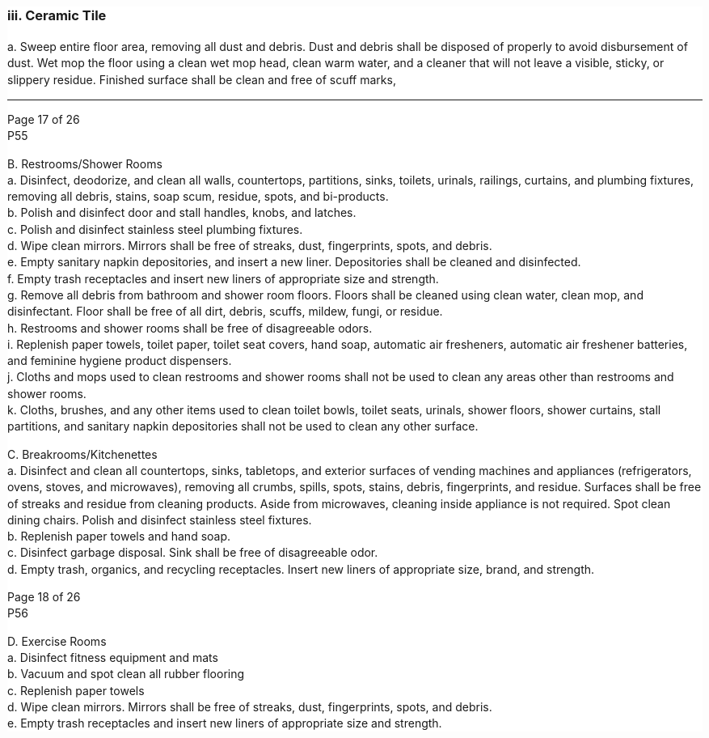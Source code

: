 ### iii. Ceramic Tile
a. Sweep entire floor area, removing all dust and debris. Dust and debris shall be disposed of properly to avoid disbursement of dust. Wet mop the floor using a clean wet mop head, clean warm water, and a cleaner that will not leave a visible, sticky, or slippery residue. Finished surface shall be clean and free of scuff marks,  

---

Page 17 of 26  
P55

B. Restrooms/Shower Rooms  
a. Disinfect, deodorize, and clean all walls, countertops, partitions, sinks, toilets, urinals, railings, curtains, and plumbing fixtures, removing all debris, stains, soap scum, residue, spots, and bi-products.  
b. Polish and disinfect door and stall handles, knobs, and latches.  
c. Polish and disinfect stainless steel plumbing fixtures.  
d. Wipe clean mirrors. Mirrors shall be free of streaks, dust, fingerprints, spots, and debris.  
e. Empty sanitary napkin depositories, and insert a new liner. Depositories shall be cleaned and disinfected.  
f. Empty trash receptacles and insert new liners of appropriate size and strength.  
g. Remove all debris from bathroom and shower room floors. Floors shall be cleaned using clean water, clean mop, and disinfectant. Floor shall be free of all dirt, debris, scuffs, mildew, fungi, or residue.  
h. Restrooms and shower rooms shall be free of disagreeable odors.  
i. Replenish paper towels, toilet paper, toilet seat covers, hand soap, automatic air fresheners, automatic air freshener batteries, and feminine hygiene product dispensers.  
j. Cloths and mops used to clean restrooms and shower rooms shall not be used to clean any areas other than restrooms and shower rooms.  
k. Cloths, brushes, and any other items used to clean toilet bowls, toilet seats, urinals, shower floors, shower curtains, stall partitions, and sanitary napkin depositories shall not be used to clean any other surface.  

C. Breakrooms/Kitchenettes  
a. Disinfect and clean all countertops, sinks, tabletops, and exterior surfaces of vending machines and appliances (refrigerators, ovens, stoves, and microwaves), removing all crumbs, spills, spots, stains, debris, fingerprints, and residue. Surfaces shall be free of streaks and residue from cleaning products. Aside from microwaves, cleaning inside appliance is not required. Spot clean dining chairs. Polish and disinfect stainless steel fixtures.  
b. Replenish paper towels and hand soap.  
c. Disinfect garbage disposal. Sink shall be free of disagreeable odor.  
d. Empty trash, organics, and recycling receptacles. Insert new liners of appropriate size, brand, and strength.  

Page 18 of 26  
P56

D. Exercise Rooms  
a. Disinfect fitness equipment and mats  
b. Vacuum and spot clean all rubber flooring  
c. Replenish paper towels  
d. Wipe clean mirrors. Mirrors shall be free of streaks, dust, fingerprints, spots, and debris.  
e. Empty trash receptacles and insert new liners of appropriate size and strength.  
